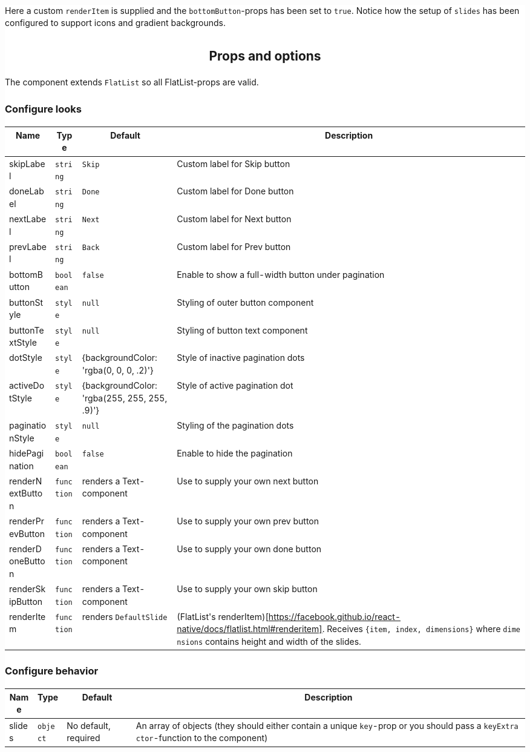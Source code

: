 Here a custom `renderItem` is supplied and the `bottomButton`-props has been set to `true`. Notice how the setup of `slides` has been configured to support icons and gradient backgrounds.

<h2 align="center">Props and options</h2>

The component extends `FlatList` so all FlatList-props are valid.

### Configure looks

| Name             | Type       | Default                                      | Description                                                                                                                                                                                      |
| ---------------- | ---------- | -------------------------------------------- | ------------------------------------------------------------------------------------------------------------------------------------------------------------------------------------------------ |
| skipLabel        | `string`   | `Skip`                                       | Custom label for Skip button                                                                                                                                                                     |
| doneLabel        | `string`   | `Done`                                       | Custom label for Done button                                                                                                                                                                     |
| nextLabel        | `string`   | `Next`                                       | Custom label for Next button                                                                                                                                                                     |
| prevLabel        | `string`   | `Back`                                       | Custom label for Prev button                                                                                                                                                                     |
| bottomButton     | `boolean`  | `false`                                      | Enable to show a full-width button under pagination                                                                                                                                              |
| buttonStyle      | `style`    | `null`                                       | Styling of outer button component                                                                                                                                                                |
| buttonTextStyle  | `style`    | `null`                                       | Styling of button text component                                                                                                                                                                 |
| dotStyle         | `style`    | {backgroundColor: 'rgba(0, 0, 0, .2)'}       | Style of inactive pagination dots                                                                                                                                                                |
| activeDotStyle   | `style`    | {backgroundColor: 'rgba(255, 255, 255, .9)'} | Style of active pagination dot                                                                                                                                                                   |
| paginationStyle  | `style`    | `null`                                       | Styling of the pagination dots                                                                                                                                                                   |
| hidePagination   | `boolean`  | `false`                                      | Enable to hide the pagination                                                                                                                                                                    |
| renderNextButton | `function` | renders a Text-component                     | Use to supply your own next button                                                                                                                                                               |
| renderPrevButton | `function` | renders a Text-component                     | Use to supply your own prev button                                                                                                                                                               |
| renderDoneButton | `function` | renders a Text-component                     | Use to supply your own done button                                                                                                                                                               |
| renderSkipButton | `function` | renders a Text-component                     | Use to supply your own skip button                                                                                                                                                               |
| renderItem       | `function` | renders `DefaultSlide`                       | (FlatList's renderItem)[https://facebook.github.io/react-native/docs/flatlist.html#renderitem]. Receives `{item, index, dimensions}` where `dimensions` contains height and width of the slides. |

### Configure behavior

| Name           | Type       | Default                    | Description                                                                                                                                               |
| -------------- | ---------- | -------------------------- | --------------------------------------------------------------------------------------------------------------------------------------------------------- |
| slides         | `object`   | No default, required       | An array of objects (they should either contain a unique `key`-prop or you should pass a `keyExtractor`-function to the component)                        |
